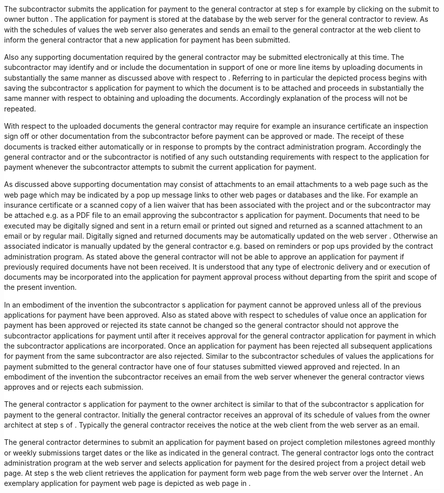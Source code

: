 The subcontractor submits the application for payment to the general contractor at step s for example by clicking on the submit to owner button . The application for payment is stored at the database by the web server for the general contractor to review. As with the schedules of values the web server also generates and sends an email to the general contractor at the web client to inform the general contractor that a new application for payment has been submitted.

Also any supporting documentation required by the general contractor may be submitted electronically at this time. The subcontractor may identify and or include the documentation in support of one or more line items by uploading documents in substantially the same manner as discussed above with respect to . Referring to in particular the depicted process begins with saving the subcontractor s application for payment to which the document is to be attached and proceeds in substantially the same manner with respect to obtaining and uploading the documents. Accordingly explanation of the process will not be repeated.

With respect to the uploaded documents the general contractor may require for example an insurance certificate an inspection sign off or other documentation from the subcontractor before payment can be approved or made. The receipt of these documents is tracked either automatically or in response to prompts by the contract administration program. Accordingly the general contractor and or the subcontractor is notified of any such outstanding requirements with respect to the application for payment whenever the subcontractor attempts to submit the current application for payment.

As discussed above supporting documentation may consist of attachments to an email attachments to a web page such as the web page which may be indicated by a pop up message links to other web pages or databases and the like. For example an insurance certificate or a scanned copy of a lien waiver that has been associated with the project and or the subcontractor may be attached e.g. as a PDF file to an email approving the subcontractor s application for payment. Documents that need to be executed may be digitally signed and sent in a return email or printed out signed and returned as a scanned attachment to an email or by regular mail. Digitally signed and returned documents may be automatically updated on the web server . Otherwise an associated indicator is manually updated by the general contractor e.g. based on reminders or pop ups provided by the contract administration program. As stated above the general contractor will not be able to approve an application for payment if previously required documents have not been received. It is understood that any type of electronic delivery and or execution of documents may be incorporated into the application for payment approval process without departing from the spirit and scope of the present invention.

In an embodiment of the invention the subcontractor s application for payment cannot be approved unless all of the previous applications for payment have been approved. Also as stated above with respect to schedules of value once an application for payment has been approved or rejected its state cannot be changed so the general contractor should not approve the subcontractor applications for payment until after it receives approval for the general contractor application for payment in which the subcontractor applications are incorporated. Once an application for payment has been rejected all subsequent applications for payment from the same subcontractor are also rejected. Similar to the subcontractor schedules of values the applications for payment submitted to the general contractor have one of four statuses submitted viewed approved and rejected. In an embodiment of the invention the subcontractor receives an email from the web server whenever the general contractor views approves and or rejects each submission.

The general contractor s application for payment to the owner architect is similar to that of the subcontractor s application for payment to the general contractor. Initially the general contractor receives an approval of its schedule of values from the owner architect at step s of . Typically the general contractor receives the notice at the web client from the web server as an email.

The general contractor determines to submit an application for payment based on project completion milestones agreed monthly or weekly submissions target dates or the like as indicated in the general contract. The general contractor logs onto the contract administration program at the web server and selects application for payment for the desired project from a project detail web page. At step s the web client retrieves the application for payment form web page from the web server over the Internet . An exemplary application for payment web page is depicted as web page in .
